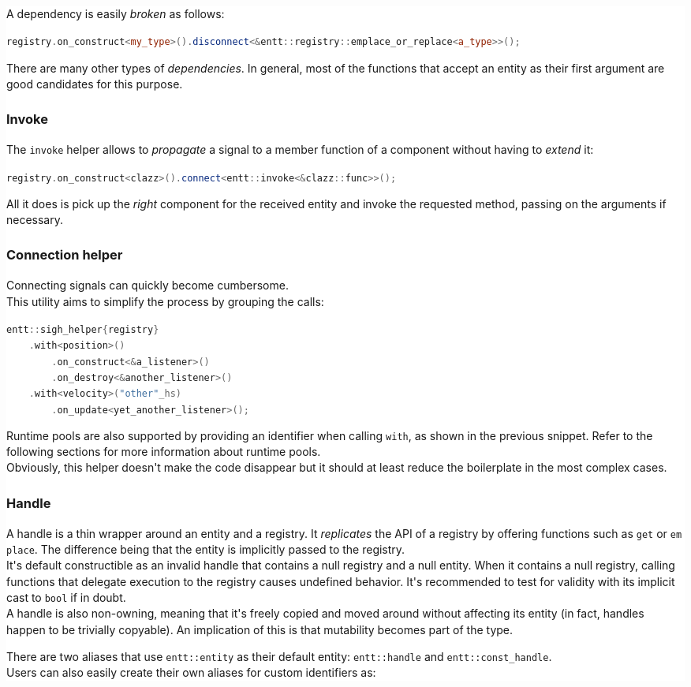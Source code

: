 A dependency is easily _broken_ as follows:

```cpp
registry.on_construct<my_type>().disconnect<&entt::registry::emplace_or_replace<a_type>>();
```

There are many other types of _dependencies_. In general, most of the functions
that accept an entity as their first argument are good candidates for this
purpose.

### Invoke

The `invoke` helper allows to _propagate_ a signal to a member function of a
component without having to _extend_ it:

```cpp
registry.on_construct<clazz>().connect<entt::invoke<&clazz::func>>();
```

All it does is pick up the _right_ component for the received entity and invoke
the requested method, passing on the arguments if necessary.

### Connection helper

Connecting signals can quickly become cumbersome.<br/>
This utility aims to simplify the process by grouping the calls:

```cpp
entt::sigh_helper{registry}
    .with<position>()
        .on_construct<&a_listener>()
        .on_destroy<&another_listener>()
    .with<velocity>("other"_hs)
        .on_update<yet_another_listener>();
```

Runtime pools are also supported by providing an identifier when calling `with`,
as shown in the previous snippet. Refer to the following sections for more
information about runtime pools.<br/>
Obviously, this helper doesn't make the code disappear but it should at least
reduce the boilerplate in the most complex cases.

### Handle

A handle is a thin wrapper around an entity and a registry. It _replicates_ the
API of a registry by offering functions such as `get` or `emplace`. The
difference being that the entity is implicitly passed to the registry.<br/>
It's default constructible as an invalid handle that contains a null registry
and a null entity. When it contains a null registry, calling functions that
delegate execution to the registry causes undefined behavior. It's recommended
to test for validity with its implicit cast to `bool` if in doubt.<br/>
A handle is also non-owning, meaning that it's freely copied and moved around
without affecting its entity (in fact, handles happen to be trivially copyable).
An implication of this is that mutability becomes part of the type.

There are two aliases that use `entt::entity` as their default entity:
`entt::handle` and `entt::const_handle`.<br/>
Users can also easily create their own aliases for custom identifiers as:
